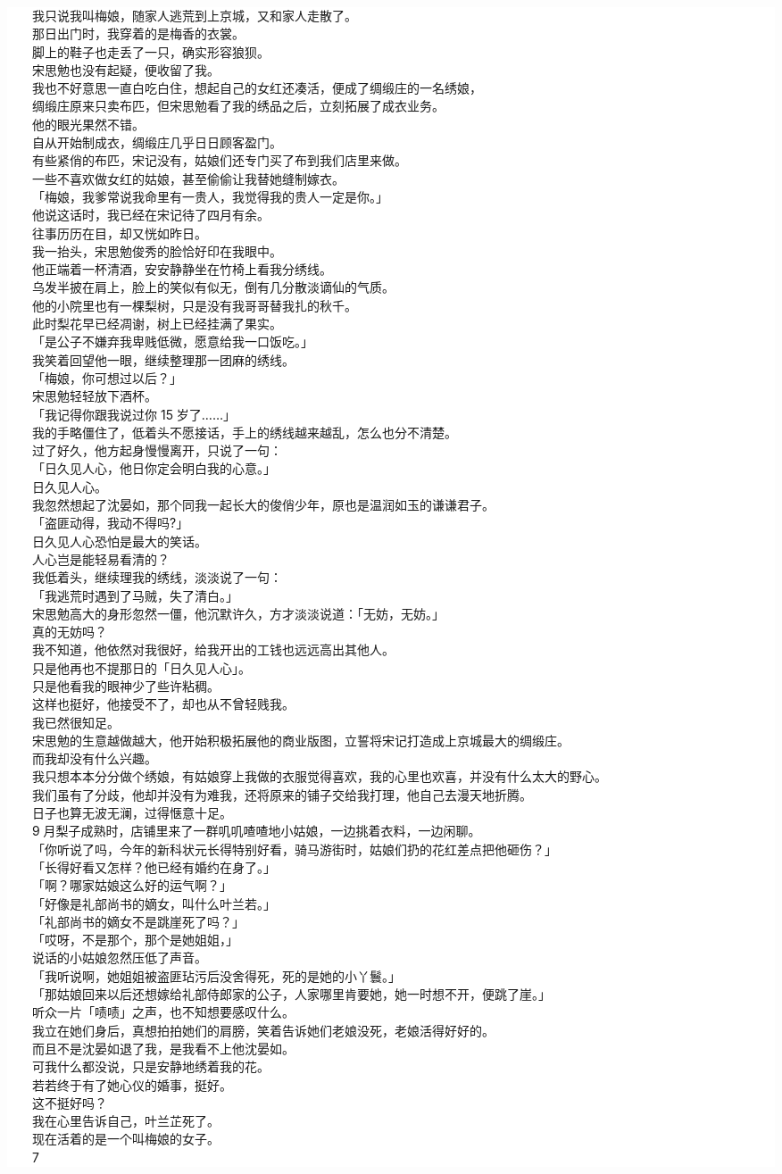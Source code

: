 &emsp;&emsp;我只说我叫梅娘，随家人逃荒到上京城，又和家人走散了。  
&emsp;&emsp;那日出门时，我穿着的是梅香的衣裳。  
&emsp;&emsp;脚上的鞋子也走丢了一只，确实形容狼狈。  
&emsp;&emsp;宋思勉也没有起疑，便收留了我。  
&emsp;&emsp;我也不好意思一直白吃白住，想起自己的女红还凑活，便成了绸缎庄的一名绣娘，  
&emsp;&emsp;绸缎庄原来只卖布匹，但宋思勉看了我的绣品之后，立刻拓展了成衣业务。  
&emsp;&emsp;他的眼光果然不错。  
&emsp;&emsp;自从开始制成衣，绸缎庄几乎日日顾客盈门。  
&emsp;&emsp;有些紧俏的布匹，宋记没有，姑娘们还专门买了布到我们店里来做。  
&emsp;&emsp;一些不喜欢做女红的姑娘，甚至偷偷让我替她缝制嫁衣。  
&emsp;&emsp;「梅娘，我爹常说我命里有一贵人，我觉得我的贵人一定是你。」  
&emsp;&emsp;他说这话时，我已经在宋记待了四月有余。  
&emsp;&emsp;往事历历在目，却又恍如昨日。  
&emsp;&emsp;我一抬头，宋思勉俊秀的脸恰好印在我眼中。  
&emsp;&emsp;他正端着一杯清酒，安安静静坐在竹椅上看我分绣线。  
&emsp;&emsp;乌发半披在肩上，脸上的笑似有似无，倒有几分散淡谪仙的气质。  
&emsp;&emsp;他的小院里也有一棵梨树，只是没有我哥哥替我扎的秋千。  
&emsp;&emsp;此时梨花早已经凋谢，树上已经挂满了果实。  
&emsp;&emsp;「是公子不嫌弃我卑贱低微，愿意给我一口饭吃。」  
&emsp;&emsp;我笑着回望他一眼，继续整理那一团麻的绣线。  
&emsp;&emsp;「梅娘，你可想过以后？」  
&emsp;&emsp;宋思勉轻轻放下酒杯。  
&emsp;&emsp;「我记得你跟我说过你 15 岁了……」  
&emsp;&emsp;我的手略僵住了，低着头不愿接话，手上的绣线越来越乱，怎么也分不清楚。  
&emsp;&emsp;过了好久，他方起身慢慢离开，只说了一句：  
&emsp;&emsp;「日久见人心，他日你定会明白我的心意。」  
&emsp;&emsp;日久见人心。  
&emsp;&emsp;我忽然想起了沈晏如，那个同我一起长大的俊俏少年，原也是温润如玉的谦谦君子。  
&emsp;&emsp;「盗匪动得，我动不得吗?」  
&emsp;&emsp;日久见人心恐怕是最大的笑话。  
&emsp;&emsp;人心岂是能轻易看清的？  
&emsp;&emsp;我低着头，继续理我的绣线，淡淡说了一句：  
&emsp;&emsp;「我逃荒时遇到了马贼，失了清白。」  
&emsp;&emsp;宋思勉高大的身形忽然一僵，他沉默许久，方才淡淡说道：「无妨，无妨。」  
&emsp;&emsp;真的无妨吗？  
&emsp;&emsp;我不知道，他依然对我很好，给我开出的工钱也远远高出其他人。  
&emsp;&emsp;只是他再也不提那日的「日久见人心」。  
&emsp;&emsp;只是他看我的眼神少了些许粘稠。  
&emsp;&emsp;这样也挺好，他接受不了，却也从不曾轻贱我。  
&emsp;&emsp;我已然很知足。  
&emsp;&emsp;宋思勉的生意越做越大，他开始积极拓展他的商业版图，立誓将宋记打造成上京城最大的绸缎庄。  
&emsp;&emsp;而我却没有什么兴趣。  
&emsp;&emsp;我只想本本分分做个绣娘，有姑娘穿上我做的衣服觉得喜欢，我的心里也欢喜，并没有什么太大的野心。  
&emsp;&emsp;我们虽有了分歧，他却并没有为难我，还将原来的铺子交给我打理，他自己去漫天地折腾。  
&emsp;&emsp;日子也算无波无澜，过得惬意十足。  
&emsp;&emsp;9 月梨子成熟时，店铺里来了一群叽叽喳喳地小姑娘，一边挑着衣料，一边闲聊。  
&emsp;&emsp;「你听说了吗，今年的新科状元长得特别好看，骑马游街时，姑娘们扔的花红差点把他砸伤？」  
&emsp;&emsp;「长得好看又怎样？他已经有婚约在身了。」  
&emsp;&emsp;「啊？哪家姑娘这么好的运气啊？」  
&emsp;&emsp;「好像是礼部尚书的嫡女，叫什么叶兰若。」  
&emsp;&emsp;「礼部尚书的嫡女不是跳崖死了吗？」  
&emsp;&emsp;「哎呀，不是那个，那个是她姐姐，」  
&emsp;&emsp;说话的小姑娘忽然压低了声音。  
&emsp;&emsp;「我听说啊，她姐姐被盗匪玷污后没舍得死，死的是她的小丫鬟。」  
&emsp;&emsp;「那姑娘回来以后还想嫁给礼部侍郎家的公子，人家哪里肯要她，她一时想不开，便跳了崖。」  
&emsp;&emsp;听众一片「啧啧」之声，也不知想要感叹什么。  
&emsp;&emsp;我立在她们身后，真想拍拍她们的肩膀，笑着告诉她们老娘没死，老娘活得好好的。  
&emsp;&emsp;而且不是沈晏如退了我，是我看不上他沈晏如。  
&emsp;&emsp;可我什么都没说，只是安静地绣着我的花。  
&emsp;&emsp;若若终于有了她心仪的婚事，挺好。  
&emsp;&emsp;这不挺好吗？  
&emsp;&emsp;我在心里告诉自己，叶兰芷死了。  
&emsp;&emsp;现在活着的是一个叫梅娘的女子。  
&emsp;&emsp;7  